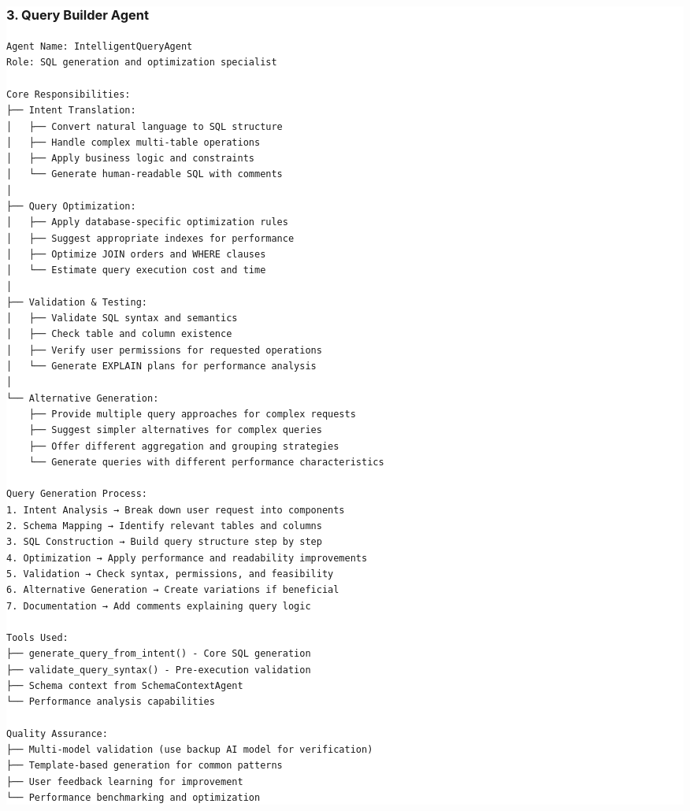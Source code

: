 ### **3. Query Builder Agent**
```
Agent Name: IntelligentQueryAgent
Role: SQL generation and optimization specialist

Core Responsibilities:
├── Intent Translation:
│   ├── Convert natural language to SQL structure
│   ├── Handle complex multi-table operations
│   ├── Apply business logic and constraints
│   └── Generate human-readable SQL with comments
│
├── Query Optimization:
│   ├── Apply database-specific optimization rules
│   ├── Suggest appropriate indexes for performance
│   ├── Optimize JOIN orders and WHERE clauses
│   └── Estimate query execution cost and time
│
├── Validation & Testing:
│   ├── Validate SQL syntax and semantics
│   ├── Check table and column existence
│   ├── Verify user permissions for requested operations
│   └── Generate EXPLAIN plans for performance analysis
│
└── Alternative Generation:
    ├── Provide multiple query approaches for complex requests
    ├── Suggest simpler alternatives for complex queries
    ├── Offer different aggregation and grouping strategies
    └── Generate queries with different performance characteristics

Query Generation Process:
1. Intent Analysis → Break down user request into components
2. Schema Mapping → Identify relevant tables and columns
3. SQL Construction → Build query structure step by step
4. Optimization → Apply performance and readability improvements
5. Validation → Check syntax, permissions, and feasibility
6. Alternative Generation → Create variations if beneficial
7. Documentation → Add comments explaining query logic

Tools Used:
├── generate_query_from_intent() - Core SQL generation
├── validate_query_syntax() - Pre-execution validation
├── Schema context from SchemaContextAgent
└── Performance analysis capabilities

Quality Assurance:
├── Multi-model validation (use backup AI model for verification)
├── Template-based generation for common patterns
├── User feedback learning for improvement
└── Performance benchmarking and optimization
```
